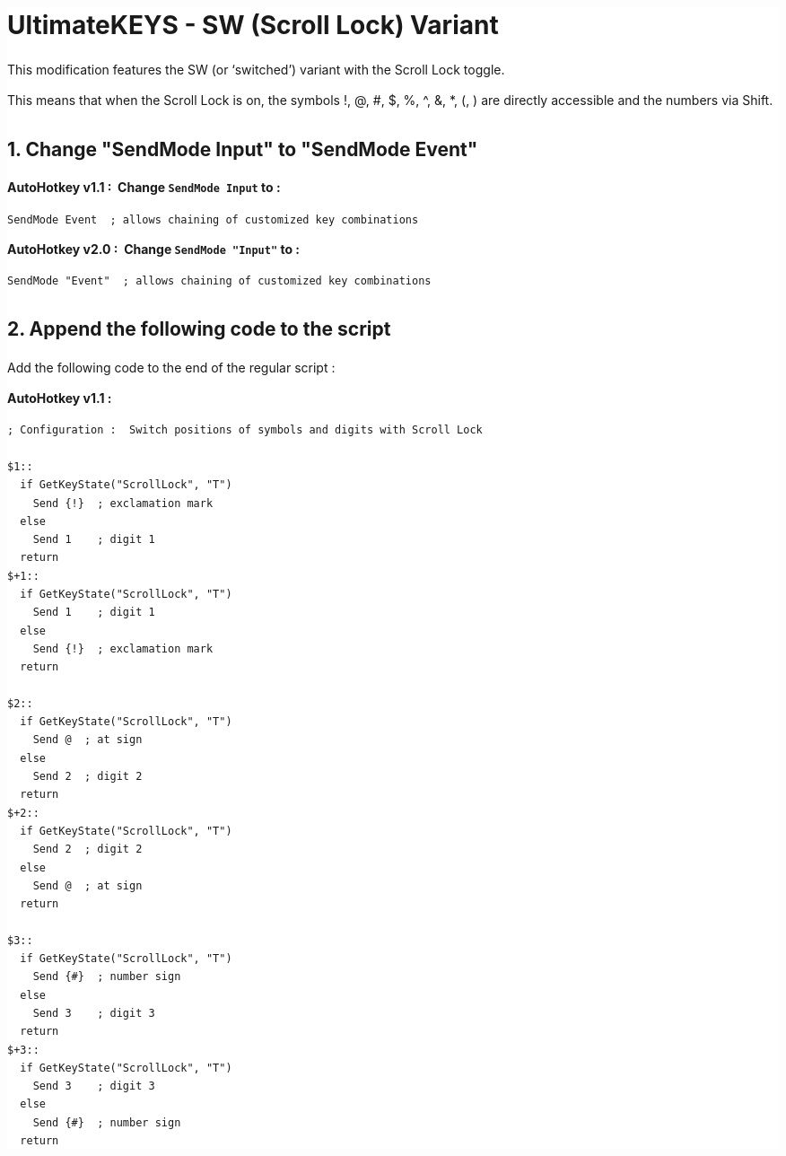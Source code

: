 # UltimateKEYS - SW (Scroll Lock) Variant

This modification features the SW (or ‘switched’) variant with the Scroll Lock toggle.

This means that when the Scroll Lock is on, the symbols !, @, #, $, %, ^, &, \*, (, ) are directly accessible and the numbers via Shift.

## 1. Change "SendMode Input" to "SendMode Event"

**AutoHotkey v1.1&nbsp;: &nbsp;Change `SendMode Input` to&nbsp;:**

    SendMode Event  ; allows chaining of customized key combinations

**AutoHotkey v2.0&nbsp;: &nbsp;Change `SendMode "Input"` to&nbsp;:**

    SendMode "Event"  ; allows chaining of customized key combinations

## 2. Append the following code to the script

Add the following code to the end of the regular script&nbsp;:

**AutoHotkey v1.1&nbsp;:**

    ; Configuration :  Switch positions of symbols and digits with Scroll Lock
    
    $1::
      if GetKeyState("ScrollLock", "T")
        Send {!}  ; exclamation mark
      else
        Send 1    ; digit 1
      return
    $+1::
      if GetKeyState("ScrollLock", "T")
        Send 1    ; digit 1
      else
        Send {!}  ; exclamation mark
      return
    
    $2::
      if GetKeyState("ScrollLock", "T")
        Send @  ; at sign
      else
        Send 2  ; digit 2
      return
    $+2::
      if GetKeyState("ScrollLock", "T")
        Send 2  ; digit 2
      else
        Send @  ; at sign
      return
    
    $3::
      if GetKeyState("ScrollLock", "T")
        Send {#}  ; number sign
      else
        Send 3    ; digit 3
      return
    $+3::
      if GetKeyState("ScrollLock", "T")
        Send 3    ; digit 3
      else
        Send {#}  ; number sign
      return
    